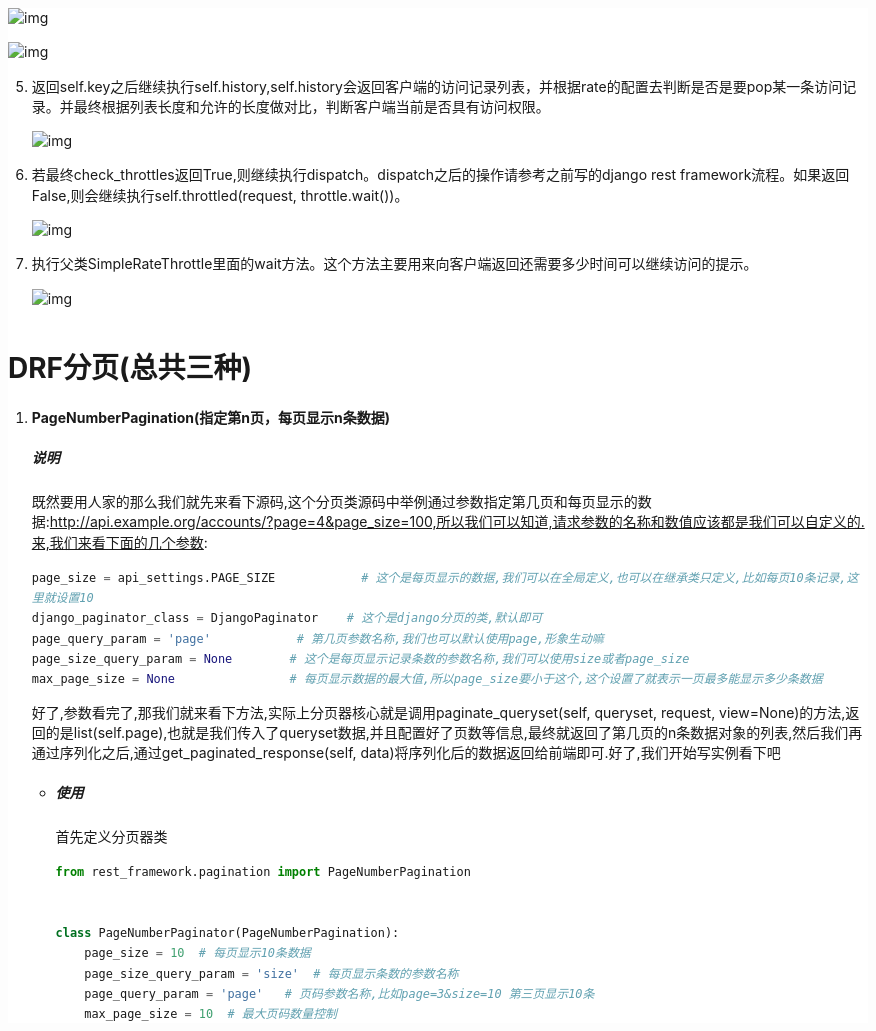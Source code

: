    ![img](https://images2017.cnblogs.com/blog/1088904/201802/1088904-20180206215338998-890484565.png)

   ![img](https://images2017.cnblogs.com/blog/1088904/201802/1088904-20180206215324748-1765195197.png)

5. 返回self.key之后继续执行self.history,self.history会返回客户端的访问记录列表，并根据rate的配置去判断是否是要pop某一条访问记录。并最终根据列表长度和允许的长度做对比，判断客户端当前是否具有访问权限。

   ![img](https://images2017.cnblogs.com/blog/1088904/201802/1088904-20180206215307607-1175884531.png)

6. 若最终check_throttles返回True,则继续执行dispatch。dispatch之后的操作请参考之前写的django rest framework流程。如果返回False,则会继续执行self.throttled(request, throttle.wait())。

   ![img](https://images2017.cnblogs.com/blog/1088904/201802/1088904-20180206215248513-1322717036.png)

7. 执行父类SimpleRateThrottle里面的wait方法。这个方法主要用来向客户端返回还需要多少时间可以继续访问的提示。

   ![img](https://images2017.cnblogs.com/blog/1088904/201802/1088904-20180206215218529-256894746.png)



# DRF分页(总共三种)

1. #### PageNumberPagination(指定第n页，每页显示n条数据)

   ##### 说明

   既然要用人家的那么我们就先来看下源码,这个分页类源码中举例通过参数指定第几页和每页显示的数据:http://api.example.org/accounts/?page=4&page_size=100,所以我们可以知道,请求参数的名称和数值应该都是我们可以自定义的.来,我们来看下面的几个参数:

   ```python
   page_size = api_settings.PAGE_SIZE            # 这个是每页显示的数据,我们可以在全局定义,也可以在继承类只定义,比如每页10条记录,这里就设置10
   django_paginator_class = DjangoPaginator    # 这个是django分页的类,默认即可
   page_query_param = 'page'            # 第几页参数名称,我们也可以默认使用page,形象生动嘛
   page_size_query_param = None        # 这个是每页显示记录条数的参数名称,我们可以使用size或者page_size
   max_page_size = None                # 每页显示数据的最大值,所以page_size要小于这个,这个设置了就表示一页最多能显示多少条数据
   ```

   好了,参数看完了,那我们就来看下方法,实际上分页器核心就是调用paginate_queryset(self, queryset, request, view=None)的方法,返回的是list(self.page),也就是我们传入了queryset数据,并且配置好了页数等信息,最终就返回了第几页的n条数据对象的列表,然后我们再通过序列化之后,通过get_paginated_response(self, data)将序列化后的数据返回给前端即可.好了,我们开始写实例看下吧

   - ##### 使用

     首先定义分页器类

     ```python
     from rest_framework.pagination import PageNumberPagination
     
     
     class PageNumberPaginator(PageNumberPagination):
         page_size = 10  # 每页显示10条数据
         page_size_query_param = 'size'  # 每页显示条数的参数名称
         page_query_param = 'page'   # 页码参数名称,比如page=3&size=10 第三页显示10条
         max_page_size = 10  # 最大页码数量控制
     ```

